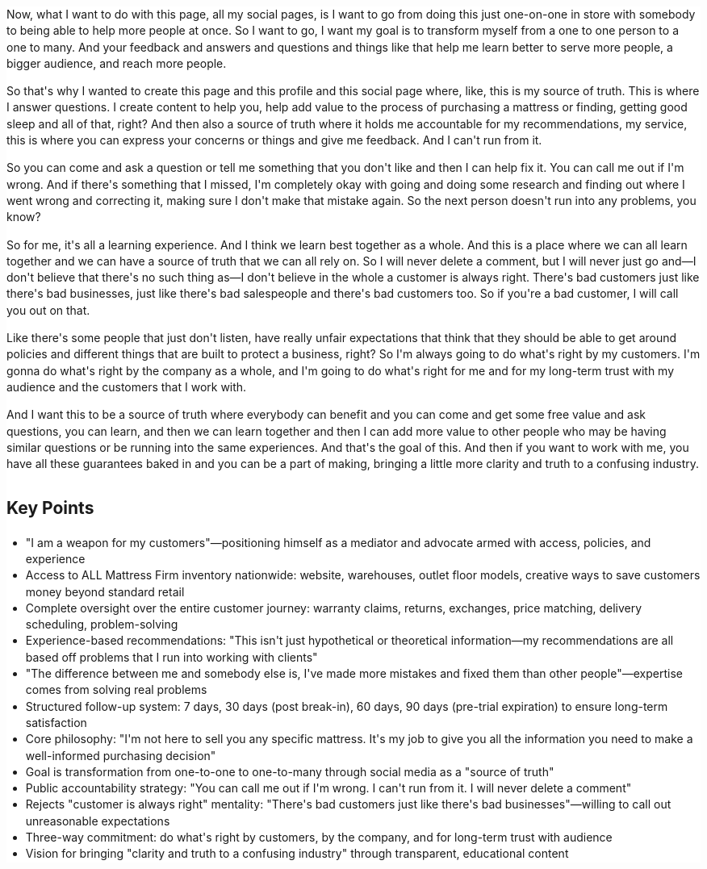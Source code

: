 Now, what I want to do with this page, all my social pages, is I want to go from doing this just one-on-one in store with somebody to being able to help more people at once. So I want to go, I want my goal is to transform myself from a one to one person to a one to many. And your feedback and answers and questions and things like that help me learn better to serve more people, a bigger audience, and reach more people.

So that's why I wanted to create this page and this profile and this social page where, like, this is my source of truth. This is where I answer questions. I create content to help you, help add value to the process of purchasing a mattress or finding, getting good sleep and all of that, right? And then also a source of truth where it holds me accountable for my recommendations, my service, this is where you can express your concerns or things and give me feedback. And I can't run from it.

So you can come and ask a question or tell me something that you don't like and then I can help fix it. You can call me out if I'm wrong. And if there's something that I missed, I'm completely okay with going and doing some research and finding out where I went wrong and correcting it, making sure I don't make that mistake again. So the next person doesn't run into any problems, you know?

So for me, it's all a learning experience. And I think we learn best together as a whole. And this is a place where we can all learn together and we can have a source of truth that we can all rely on. So I will never delete a comment, but I will never just go and—I don't believe that there's no such thing as—I don't believe in the whole a customer is always right. There's bad customers just like there's bad businesses, just like there's bad salespeople and there's bad customers too. So if you're a bad customer, I will call you out on that.

Like there's some people that just don't listen, have really unfair expectations that think that they should be able to get around policies and different things that are built to protect a business, right? So I'm always going to do what's right by my customers. I'm gonna do what's right by the company as a whole, and I'm going to do what's right for me and for my long-term trust with my audience and the customers that I work with.

And I want this to be a source of truth where everybody can benefit and you can come and get some free value and ask questions, you can learn, and then we can learn together and then I can add more value to other people who may be having similar questions or be running into the same experiences. And that's the goal of this. And then if you want to work with me, you have all these guarantees baked in and you can be a part of making, bringing a little more clarity and truth to a confusing industry.

## Key Points

- "I am a weapon for my customers"—positioning himself as a mediator and advocate armed with access, policies, and experience
- Access to ALL Mattress Firm inventory nationwide: website, warehouses, outlet floor models, creative ways to save customers money beyond standard retail
- Complete oversight over the entire customer journey: warranty claims, returns, exchanges, price matching, delivery scheduling, problem-solving
- Experience-based recommendations: "This isn't just hypothetical or theoretical information—my recommendations are all based off problems that I run into working with clients"
- "The difference between me and somebody else is, I've made more mistakes and fixed them than other people"—expertise comes from solving real problems
- Structured follow-up system: 7 days, 30 days (post break-in), 60 days, 90 days (pre-trial expiration) to ensure long-term satisfaction
- Core philosophy: "I'm not here to sell you any specific mattress. It's my job to give you all the information you need to make a well-informed purchasing decision"
- Goal is transformation from one-to-one to one-to-many through social media as a "source of truth"
- Public accountability strategy: "You can call me out if I'm wrong. I can't run from it. I will never delete a comment"
- Rejects "customer is always right" mentality: "There's bad customers just like there's bad businesses"—willing to call out unreasonable expectations
- Three-way commitment: do what's right by customers, by the company, and for long-term trust with audience
- Vision for bringing "clarity and truth to a confusing industry" through transparent, educational content
